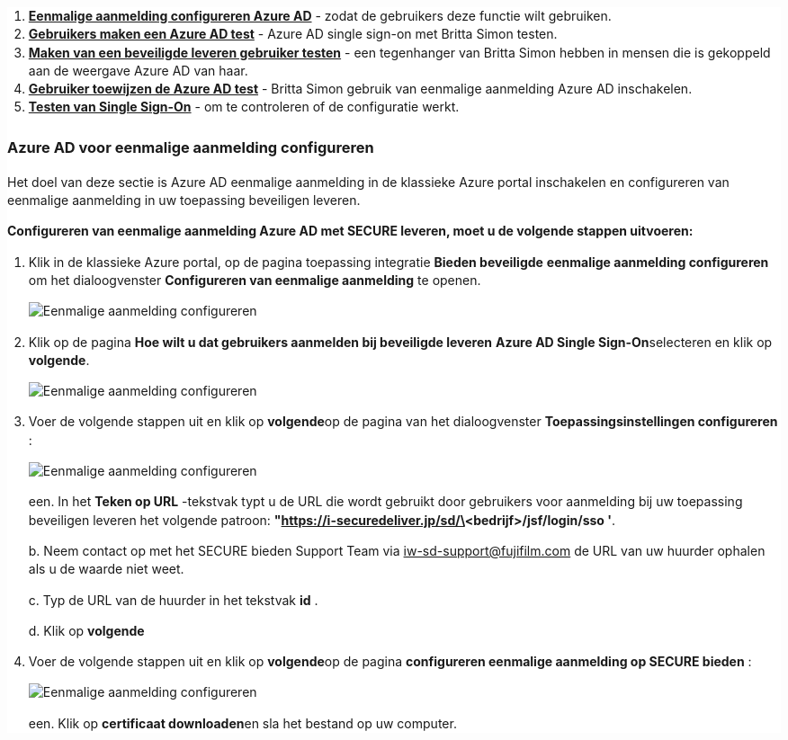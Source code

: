 1. **[Eenmalige aanmelding configureren Azure AD](#configuring-azure-ad-single-single-sign-on)** - zodat de gebruikers deze functie wilt gebruiken.
2. **[Gebruikers maken een Azure AD test](#creating-an-azure-ad-test-user)** - Azure AD single sign-on met Britta Simon testen.
3. **[Maken van een beveiligde leveren gebruiker testen](#creating-a-secure-deliver-test-user)** - een tegenhanger van Britta Simon hebben in mensen die is gekoppeld aan de weergave Azure AD van haar.
5. **[Gebruiker toewijzen de Azure AD test](#assigning-the-azure-ad-test-user)** - Britta Simon gebruik van eenmalige aanmelding Azure AD inschakelen.
5. **[Testen van Single Sign-On](#testing-single-sign-on)** - om te controleren of de configuratie werkt.

### <a name="configuring-azure-ad-single-sign-on"></a>Azure AD voor eenmalige aanmelding configureren

Het doel van deze sectie is Azure AD eenmalige aanmelding in de klassieke Azure portal inschakelen en configureren van eenmalige aanmelding in uw toepassing beveiligen leveren.



**Configureren van eenmalige aanmelding Azure AD met SECURE leveren, moet u de volgende stappen uitvoeren:**

1. Klik in de klassieke Azure portal, op de pagina toepassing integratie **Bieden beveiligde** **eenmalige aanmelding configureren** om het dialoogvenster **Configureren van eenmalige aanmelding** te openen.

    ![Eenmalige aanmelding configureren][6] 

2. Klik op de pagina **Hoe wilt u dat gebruikers aanmelden bij beveiligde leveren** **Azure AD Single Sign-On**selecteren en klik op **volgende**.
 
    ![Eenmalige aanmelding configureren](./media/active-directory-saas-securedeliver-tutorial/tutorial_securedeliver_03.png) 

3. Voer de volgende stappen uit en klik op **volgende**op de pagina van het dialoogvenster **Toepassingsinstellingen configureren** :
 
    ![Eenmalige aanmelding configureren](./media/active-directory-saas-securedeliver-tutorial/tutorial_securedeliver_04.png) 

    een. In het **Teken op URL** -tekstvak typt u de URL die wordt gebruikt door gebruikers voor aanmelding bij uw toepassing beveiligen leveren het volgende patroon: **"https://i-securedeliver.jp/sd/\<bedrijf\>/jsf/login/sso '**.

    b. Neem contact op met het SECURE bieden Support Team via [iw-sd-support@fujifilm.com](mailto:iw-sd-support@fujifilm.com) de URL van uw huurder ophalen als u de waarde niet weet.

    c. Typ de URL van de huurder in het tekstvak **id** . 

    d. Klik op **volgende**


4. Voer de volgende stappen uit en klik op **volgende**op de pagina **configureren eenmalige aanmelding op SECURE bieden** :

    ![Eenmalige aanmelding configureren](./media/active-directory-saas-securedeliver-tutorial/tutorial_securedeliver_05.png) 

    een. Klik op **certificaat downloaden**en sla het bestand op uw computer.


[1]: ./media/active-directory-saas-securedeliver-tutorial/tutorial_general_01.png
[2]: ./media/active-directory-saas-securedeliver-tutorial/tutorial_general_02.png
[3]: ./media/active-directory-saas-securedeliver-tutorial/tutorial_general_03.png
[4]: ./media/active-directory-saas-securedeliver-tutorial/tutorial_general_04.png
[6]: ./media/active-directory-saas-securedeliver-tutorial/tutorial_general_05.png
[10]: ./media/active-directory-saas-securedeliver-tutorial/tutorial_general_06.png
[11]: ./media/active-directory-saas-securedeliver-tutorial/tutorial_general_07.png
[20]: ./media/active-directory-saas-securedeliver-tutorial/tutorial_general_100.png
[200]: ./media/active-directory-saas-securedeliver-tutorial/tutorial_general_200.png
[201]: ./media/active-directory-saas-securedeliver-tutorial/tutorial_general_201.png
[203]: ./media/active-directory-saas-securedeliver-tutorial/tutorial_general_203.png
[204]: ./media/active-directory-saas-securedeliver-tutorial/tutorial_general_204.png
[205]: ./media/active-directory-saas-securedeliver-tutorial/tutorial_general_205.png
